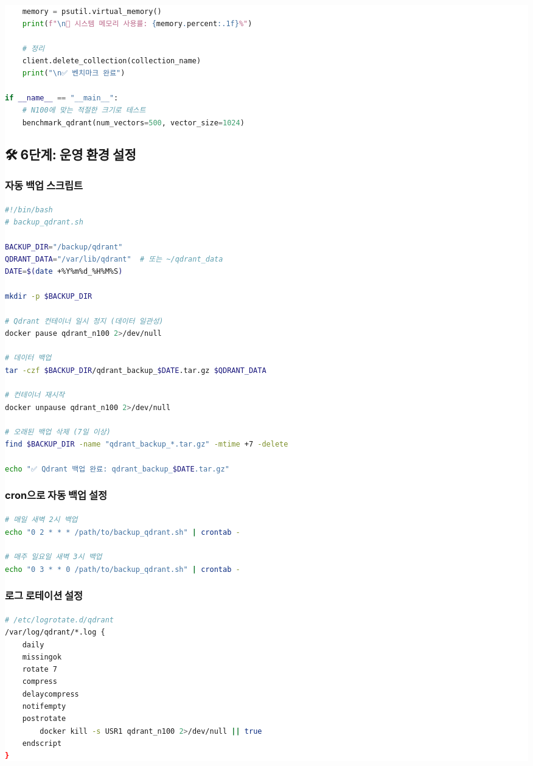 ```python
    memory = psutil.virtual_memory()
    print(f"\n💾 시스템 메모리 사용률: {memory.percent:.1f}%")
    
    # 정리
    client.delete_collection(collection_name)
    print("\n✅ 벤치마크 완료")

if __name__ == "__main__":
    # N100에 맞는 적절한 크기로 테스트
    benchmark_qdrant(num_vectors=500, vector_size=1024)
```

## 🛠️ 6단계: 운영 환경 설정

### 자동 백업 스크립트
```bash
#!/bin/bash
# backup_qdrant.sh

BACKUP_DIR="/backup/qdrant"
QDRANT_DATA="/var/lib/qdrant"  # 또는 ~/qdrant_data
DATE=$(date +%Y%m%d_%H%M%S)

mkdir -p $BACKUP_DIR

# Qdrant 컨테이너 일시 정지 (데이터 일관성)
docker pause qdrant_n100 2>/dev/null

# 데이터 백업
tar -czf $BACKUP_DIR/qdrant_backup_$DATE.tar.gz $QDRANT_DATA

# 컨테이너 재시작
docker unpause qdrant_n100 2>/dev/null

# 오래된 백업 삭제 (7일 이상)
find $BACKUP_DIR -name "qdrant_backup_*.tar.gz" -mtime +7 -delete

echo "✅ Qdrant 백업 완료: qdrant_backup_$DATE.tar.gz"
```

### cron으로 자동 백업 설정
```bash
# 매일 새벽 2시 백업
echo "0 2 * * * /path/to/backup_qdrant.sh" | crontab -

# 매주 일요일 새벽 3시 백업
echo "0 3 * * 0 /path/to/backup_qdrant.sh" | crontab -
```

### 로그 로테이션 설정
```bash
# /etc/logrotate.d/qdrant
/var/log/qdrant/*.log {
    daily
    missingok
    rotate 7
    compress
    delaycompress
    notifempty
    postrotate
        docker kill -s USR1 qdrant_n100 2>/dev/null || true
    endscript
}
```